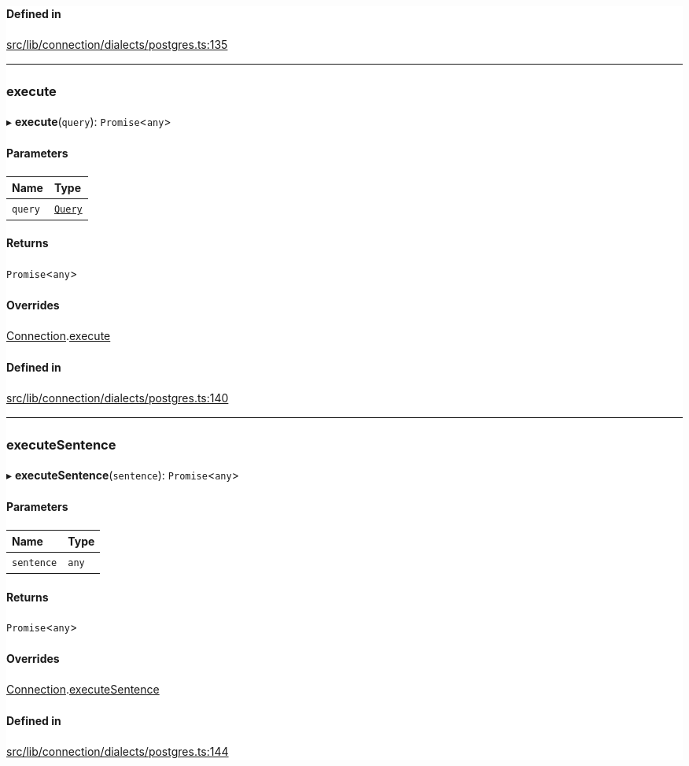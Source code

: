 #### Defined in

[src/lib/connection/dialects/postgres.ts:135](https://github.com/FlavioLionelRita/lambda-orm/blob/c5c7261/src/lib/connection/dialects/postgres.ts#L135)

___

### execute

▸ **execute**(`query`): `Promise`<`any`\>

#### Parameters

| Name | Type |
| :------ | :------ |
| `query` | [`Query`](model.Query.md) |

#### Returns

`Promise`<`any`\>

#### Overrides

[Connection](connection.Connection.md).[execute](connection.Connection.md#execute)

#### Defined in

[src/lib/connection/dialects/postgres.ts:140](https://github.com/FlavioLionelRita/lambda-orm/blob/c5c7261/src/lib/connection/dialects/postgres.ts#L140)

___

### executeSentence

▸ **executeSentence**(`sentence`): `Promise`<`any`\>

#### Parameters

| Name | Type |
| :------ | :------ |
| `sentence` | `any` |

#### Returns

`Promise`<`any`\>

#### Overrides

[Connection](connection.Connection.md).[executeSentence](connection.Connection.md#executesentence)

#### Defined in

[src/lib/connection/dialects/postgres.ts:144](https://github.com/FlavioLionelRita/lambda-orm/blob/c5c7261/src/lib/connection/dialects/postgres.ts#L144)
